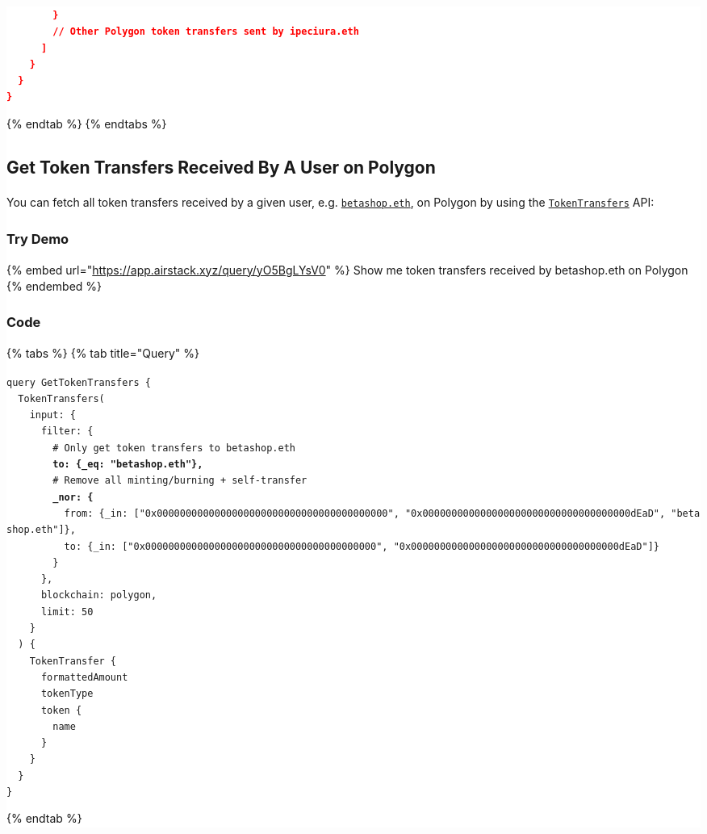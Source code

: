 ```json
        }
        // Other Polygon token transfers sent by ipeciura.eth
      ]
    }
  }
}
```
{% endtab %}
{% endtabs %}

## Get Token Transfers Received By A User on Polygon

You can fetch all token transfers received by a given user, e.g. [`betashop.eth`](https://explorer.airstack.xyz/token-balances?address=betashop.eth\&rawInput=%23%E2%8E%B1betashop.eth%E2%8E%B1%28betashop.eth++ethereum+null%29\&inputType=ADDRESS), on Polygon by using the [`TokenTransfers`](../api-references/api-reference/tokentransfers-api.md) API:

### Try Demo

{% embed url="https://app.airstack.xyz/query/yO5BgLYsV0" %}
Show me token transfers received by betashop.eth on Polygon
{% endembed %}

### Code

{% tabs %}
{% tab title="Query" %}
<pre class="language-graphql"><code class="lang-graphql">query GetTokenTransfers {
  TokenTransfers(
    input: {
      filter: {
        # Only get token transfers to betashop.eth
<strong>        to: {_eq: "betashop.eth"},
</strong>        # Remove all minting/burning + self-transfer
<strong>        _nor: {
</strong>          from: {_in: ["0x0000000000000000000000000000000000000000", "0x000000000000000000000000000000000000dEaD", "betashop.eth"]},
          to: {_in: ["0x0000000000000000000000000000000000000000", "0x000000000000000000000000000000000000dEaD"]}
        }
      },
      blockchain: polygon,
      limit: 50
    }
  ) {
    TokenTransfer {
      formattedAmount
      tokenType
      token {
        name
      }
    }
  }
}
</code></pre>
{% endtab %}

